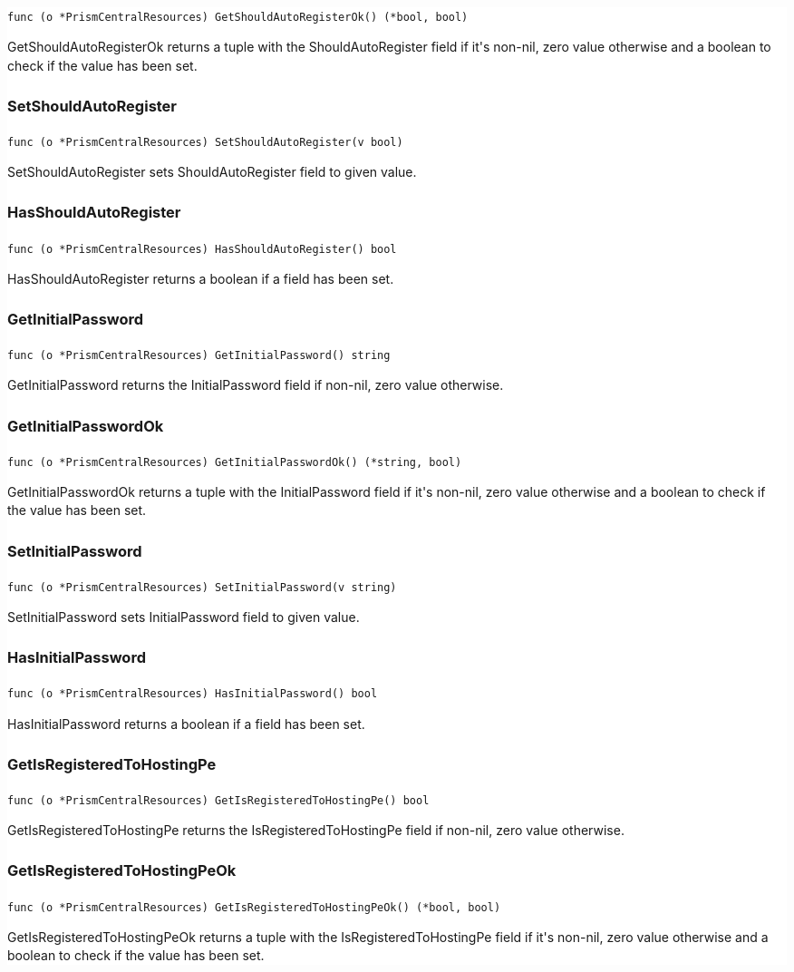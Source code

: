 `func (o *PrismCentralResources) GetShouldAutoRegisterOk() (*bool, bool)`

GetShouldAutoRegisterOk returns a tuple with the ShouldAutoRegister field if it's non-nil, zero value otherwise
and a boolean to check if the value has been set.

### SetShouldAutoRegister

`func (o *PrismCentralResources) SetShouldAutoRegister(v bool)`

SetShouldAutoRegister sets ShouldAutoRegister field to given value.

### HasShouldAutoRegister

`func (o *PrismCentralResources) HasShouldAutoRegister() bool`

HasShouldAutoRegister returns a boolean if a field has been set.

### GetInitialPassword

`func (o *PrismCentralResources) GetInitialPassword() string`

GetInitialPassword returns the InitialPassword field if non-nil, zero value otherwise.

### GetInitialPasswordOk

`func (o *PrismCentralResources) GetInitialPasswordOk() (*string, bool)`

GetInitialPasswordOk returns a tuple with the InitialPassword field if it's non-nil, zero value otherwise
and a boolean to check if the value has been set.

### SetInitialPassword

`func (o *PrismCentralResources) SetInitialPassword(v string)`

SetInitialPassword sets InitialPassword field to given value.

### HasInitialPassword

`func (o *PrismCentralResources) HasInitialPassword() bool`

HasInitialPassword returns a boolean if a field has been set.

### GetIsRegisteredToHostingPe

`func (o *PrismCentralResources) GetIsRegisteredToHostingPe() bool`

GetIsRegisteredToHostingPe returns the IsRegisteredToHostingPe field if non-nil, zero value otherwise.

### GetIsRegisteredToHostingPeOk

`func (o *PrismCentralResources) GetIsRegisteredToHostingPeOk() (*bool, bool)`

GetIsRegisteredToHostingPeOk returns a tuple with the IsRegisteredToHostingPe field if it's non-nil, zero value otherwise
and a boolean to check if the value has been set.
